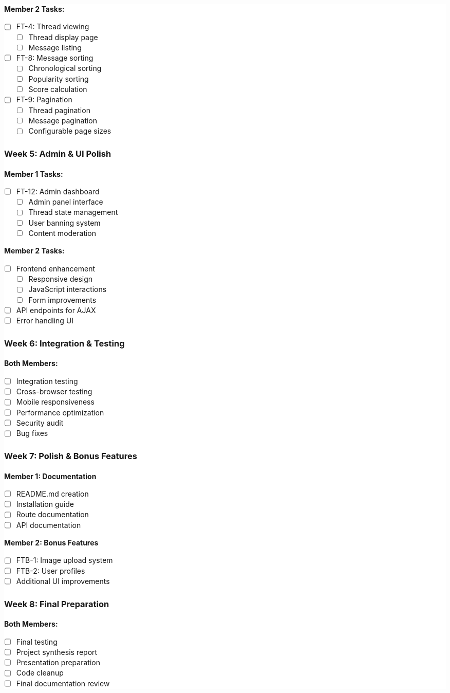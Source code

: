 **Member 2 Tasks:**
- [ ] FT-4: Thread viewing
  - [ ] Thread display page
  - [ ] Message listing
- [ ] FT-8: Message sorting
  - [ ] Chronological sorting
  - [ ] Popularity sorting
  - [ ] Score calculation
- [ ] FT-9: Pagination
  - [ ] Thread pagination
  - [ ] Message pagination
  - [ ] Configurable page sizes

### Week 5: Admin & UI Polish
**Member 1 Tasks:**
- [ ] FT-12: Admin dashboard
  - [ ] Admin panel interface
  - [ ] Thread state management
  - [ ] User banning system
  - [ ] Content moderation

**Member 2 Tasks:**
- [ ] Frontend enhancement
  - [ ] Responsive design
  - [ ] JavaScript interactions
  - [ ] Form improvements
- [ ] API endpoints for AJAX
- [ ] Error handling UI

### Week 6: Integration & Testing
**Both Members:**
- [ ] Integration testing
- [ ] Cross-browser testing
- [ ] Mobile responsiveness
- [ ] Performance optimization
- [ ] Security audit
- [ ] Bug fixes

### Week 7: Polish & Bonus Features
**Member 1: Documentation**
- [ ] README.md creation
- [ ] Installation guide
- [ ] Route documentation
- [ ] API documentation

**Member 2: Bonus Features**
- [ ] FTB-1: Image upload system
- [ ] FTB-2: User profiles
- [ ] Additional UI improvements

### Week 8: Final Preparation
**Both Members:**
- [ ] Final testing
- [ ] Project synthesis report
- [ ] Presentation preparation
- [ ] Code cleanup
- [ ] Final documentation review
